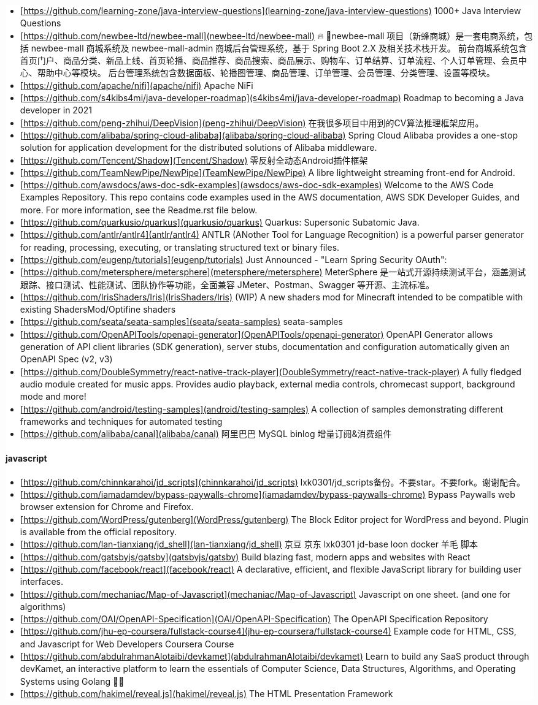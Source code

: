 * [https://github.com/learning-zone/java-interview-questions](learning-zone/java-interview-questions) 1000+ Java Interview Questions
* [https://github.com/newbee-ltd/newbee-mall](newbee-ltd/newbee-mall) 🔥 🎉newbee-mall 项目（新蜂商城）是一套电商系统，包括 newbee-mall 商城系统及 newbee-mall-admin 商城后台管理系统，基于 Spring Boot 2.X 及相关技术栈开发。 前台商城系统包含首页门户、商品分类、新品上线、首页轮播、商品推荐、商品搜索、商品展示、购物车、订单结算、订单流程、个人订单管理、会员中心、帮助中心等模块。 后台管理系统包含数据面板、轮播图管理、商品管理、订单管理、会员管理、分类管理、设置等模块。
* [https://github.com/apache/nifi](apache/nifi) Apache NiFi
* [https://github.com/s4kibs4mi/java-developer-roadmap](s4kibs4mi/java-developer-roadmap) Roadmap to becoming a Java developer in 2021
* [https://github.com/peng-zhihui/DeepVision](peng-zhihui/DeepVision) 在我很多项目中用到的CV算法推理框架应用。
* [https://github.com/alibaba/spring-cloud-alibaba](alibaba/spring-cloud-alibaba) Spring Cloud Alibaba provides a one-stop solution for application development for the distributed solutions of Alibaba middleware.
* [https://github.com/Tencent/Shadow](Tencent/Shadow) 零反射全动态Android插件框架
* [https://github.com/TeamNewPipe/NewPipe](TeamNewPipe/NewPipe) A libre lightweight streaming front-end for Android.
* [https://github.com/awsdocs/aws-doc-sdk-examples](awsdocs/aws-doc-sdk-examples) Welcome to the AWS Code Examples Repository. This repo contains code examples used in the AWS documentation, AWS SDK Developer Guides, and more. For more information, see the Readme.rst file below.
* [https://github.com/quarkusio/quarkus](quarkusio/quarkus) Quarkus: Supersonic Subatomic Java.
* [https://github.com/antlr/antlr4](antlr/antlr4) ANTLR (ANother Tool for Language Recognition) is a powerful parser generator for reading, processing, executing, or translating structured text or binary files.
* [https://github.com/eugenp/tutorials](eugenp/tutorials) Just Announced - "Learn Spring Security OAuth":
* [https://github.com/metersphere/metersphere](metersphere/metersphere) MeterSphere 是一站式开源持续测试平台，涵盖测试跟踪、接口测试、性能测试、团队协作等功能，全面兼容 JMeter、Postman、Swagger 等开源、主流标准。
* [https://github.com/IrisShaders/Iris](IrisShaders/Iris) (WIP) A new shaders mod for Minecraft intended to be compatible with existing ShadersMod/Optifine shaders
* [https://github.com/seata/seata-samples](seata/seata-samples) seata-samples
* [https://github.com/OpenAPITools/openapi-generator](OpenAPITools/openapi-generator) OpenAPI Generator allows generation of API client libraries (SDK generation), server stubs, documentation and configuration automatically given an OpenAPI Spec (v2, v3)
* [https://github.com/DoubleSymmetry/react-native-track-player](DoubleSymmetry/react-native-track-player) A fully fledged audio module created for music apps. Provides audio playback, external media controls, chromecast support, background mode and more!
* [https://github.com/android/testing-samples](android/testing-samples) A collection of samples demonstrating different frameworks and techniques for automated testing
* [https://github.com/alibaba/canal](alibaba/canal) 阿里巴巴 MySQL binlog 增量订阅&消费组件

#### javascript
* [https://github.com/chinnkarahoi/jd_scripts](chinnkarahoi/jd_scripts) lxk0301/jd_scripts备份。不要star。不要fork。谢谢配合。
* [https://github.com/iamadamdev/bypass-paywalls-chrome](iamadamdev/bypass-paywalls-chrome) Bypass Paywalls web browser extension for Chrome and Firefox.
* [https://github.com/WordPress/gutenberg](WordPress/gutenberg) The Block Editor project for WordPress and beyond. Plugin is available from the official repository.
* [https://github.com/lan-tianxiang/jd_shell](lan-tianxiang/jd_shell) 京豆 京东 lxk0301 jd-base loon docker 羊毛 脚本
* [https://github.com/gatsbyjs/gatsby](gatsbyjs/gatsby) Build blazing fast, modern apps and websites with React
* [https://github.com/facebook/react](facebook/react) A declarative, efficient, and flexible JavaScript library for building user interfaces.
* [https://github.com/mechaniac/Map-of-Javascript](mechaniac/Map-of-Javascript) Javascript on one sheet. (and one for algorithms)
* [https://github.com/OAI/OpenAPI-Specification](OAI/OpenAPI-Specification) The OpenAPI Specification Repository
* [https://github.com/jhu-ep-coursera/fullstack-course4](jhu-ep-coursera/fullstack-course4) Example code for HTML, CSS, and Javascript for Web Developers Coursera Course
* [https://github.com/abdulrahmanAlotaibi/devkamet](abdulrahmanAlotaibi/devkamet) Learn to build any SaaS product through devKamet, an interactive platform to learn the essentials of Computer Science, Data Structures, Algorithms, and Operating Systems using Golang 👩‍🚀
* [https://github.com/hakimel/reveal.js](hakimel/reveal.js) The HTML Presentation Framework